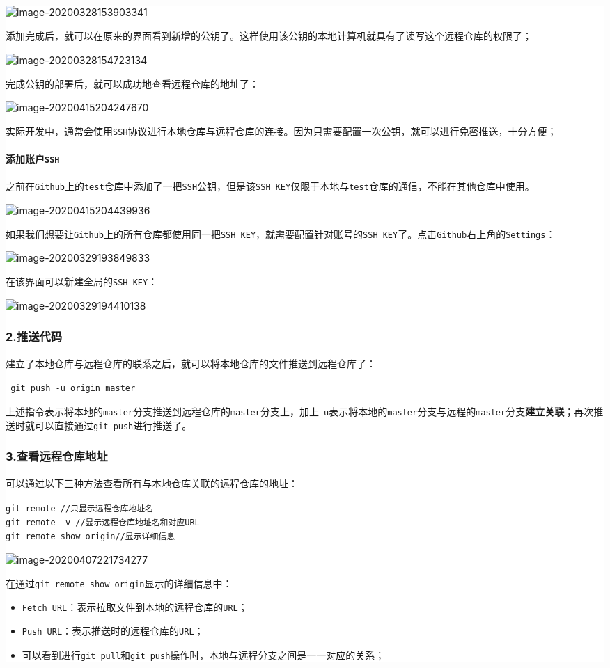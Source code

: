 ![image-20200328153903341](http://ahuntsun.gitee.io/blogimagebed/img/git/lesson5/18.png)

添加完成后，就可以在原来的界面看到新增的公钥了。这样使用该公钥的本地计算机就具有了读写这个远程仓库的权限了；

![image-20200328154723134](http://ahuntsun.gitee.io/blogimagebed/img/git/lesson5/19.png)

完成公钥的部署后，就可以成功地查看远程仓库的地址了：

![image-20200415204247670](http://ahuntsun.gitee.io/blogimagebed/img/git/lesson5/20.png)

实际开发中，通常会使用`SSH`协议进行本地仓库与远程仓库的连接。因为只需要配置一次公钥，就可以进行免密推送，十分方便；

#### 添加账户`SSH`

之前在`Github`上的`test`仓库中添加了一把`SSH`公钥，但是该`SSH KEY`仅限于本地与`test`仓库的通信，不能在其他仓库中使用。

![image-20200415204439936](http://ahuntsun.gitee.io/blogimagebed/img/git/lesson5/21.png)

如果我们想要让`Github`上的所有仓库都使用同一把`SSH KEY`，就需要配置针对账号的`SSH KEY`了。点击`Github`右上角的`Settings`：

![image-20200329193849833](http://ahuntsun.gitee.io/blogimagebed/img/git/lesson5/22.png)

在该界面可以新建全局的`SSH KEY`：

![image-20200329194410138](http://ahuntsun.gitee.io/blogimagebed/img/git/lesson5/23.png)

### 2.推送代码

建立了本地仓库与远程仓库的联系之后，就可以将本地仓库的文件推送到远程仓库了：

```
 git push -u origin master
```



上述指令表示将本地的`master`分支推送到远程仓库的`master`分支上，加上`-u`表示将本地的`master`分支与远程的`master`分支**建立关联**；再次推送时就可以直接通过`git push`进行推送了。

### 3.查看远程仓库地址

可以通过以下三种方法查看所有与本地仓库关联的远程仓库的地址：

```
git remote //只显示远程仓库地址名
git remote -v //显示远程仓库地址名和对应URL
git remote show origin//显示详细信息
```

![image-20200407221734277](http://ahuntsun.gitee.io/blogimagebed/img/git/lesson5/24.png)

在通过`git remote show origin`显示的详细信息中：

* `Fetch URL`：表示拉取文件到本地的远程仓库的`URL`；

* `Push URL`：表示推送时的远程仓库的`URL`；

* 可以看到进行`git pull`和`git push`操作时，本地与远程分支之间是一一对应的关系；
